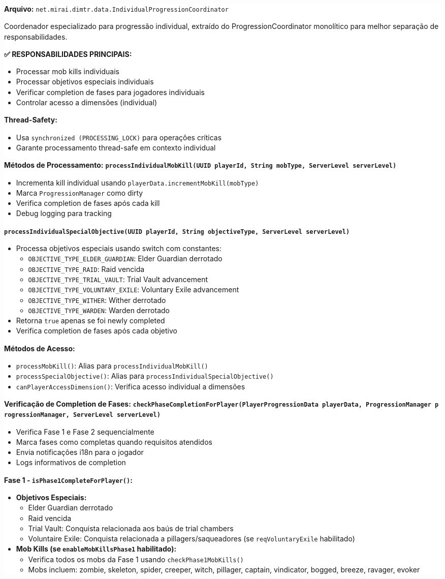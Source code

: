 **Arquivo:** `net.mirai.dimtr.data.IndividualProgressionCoordinator`

Coordenador especializado para progressão individual, extraído do ProgressionCoordinator monolítico para melhor separação de responsabilidades.

**✅ RESPONSABILIDADES PRINCIPAIS:**
- Processar mob kills individuais
- Processar objetivos especiais individuais
- Verificar completion de fases para jogadores individuais
- Controlar acesso a dimensões (individual)

**Thread-Safety:**
- Usa `synchronized (PROCESSING_LOCK)` para operações críticas
- Garante processamento thread-safe em contexto individual

**Métodos de Processamento:**
**`processIndividualMobKill(UUID playerId, String mobType, ServerLevel serverLevel)`**
- Incrementa kill individual usando `playerData.incrementMobKill(mobType)`
- Marca `ProgressionManager` como dirty
- Verifica completion de fases após cada kill
- Debug logging para tracking

**`processIndividualSpecialObjective(UUID playerId, String objectiveType, ServerLevel serverLevel)`**
- Processa objetivos especiais usando switch com constantes:
  - `OBJECTIVE_TYPE_ELDER_GUARDIAN`: Elder Guardian derrotado
  - `OBJECTIVE_TYPE_RAID`: Raid vencida
  - `OBJECTIVE_TYPE_TRIAL_VAULT`: Trial Vault advancement
  - `OBJECTIVE_TYPE_VOLUNTARY_EXILE`: Voluntary Exile advancement  
  - `OBJECTIVE_TYPE_WITHER`: Wither derrotado
  - `OBJECTIVE_TYPE_WARDEN`: Warden derrotado
- Retorna `true` apenas se foi newly completed
- Verifica completion de fases após cada objetivo

**Métodos de Acesso:**
- `processMobKill()`: Alias para `processIndividualMobKill()`
- `processSpecialObjective()`: Alias para `processIndividualSpecialObjective()`
- `canPlayerAccessDimension()`: Verifica acesso individual a dimensões

**Verificação de Completion de Fases:**
**`checkPhaseCompletionForPlayer(PlayerProgressionData playerData, ProgressionManager progressionManager, ServerLevel serverLevel)`**
- Verifica Fase 1 e Fase 2 sequencialmente
- Marca fases como completas quando requisitos atendidos
- Envia notificações i18n para o jogador
- Logs informativos de completion

**Fase 1 - `isPhase1CompleteForPlayer()`:**
- **Objetivos Especiais:**
  - Elder Guardian derrotado
  - Raid vencida
  - Trial Vault: Conquista relacionada aos baús de trial chambers
  - Voluntaire Exile: Conquista relacionada a pillagers/saqueadores (se `reqVoluntaryExile` habilitado)
- **Mob Kills (se `enableMobKillsPhase1` habilitado):**
  - Verifica todos os mobs da Fase 1 usando `checkPhase1MobKills()`
  - Mobs incluem: zombie, skeleton, spider, creeper, witch, pillager, captain, vindicator, bogged, breeze, ravager, evoker
